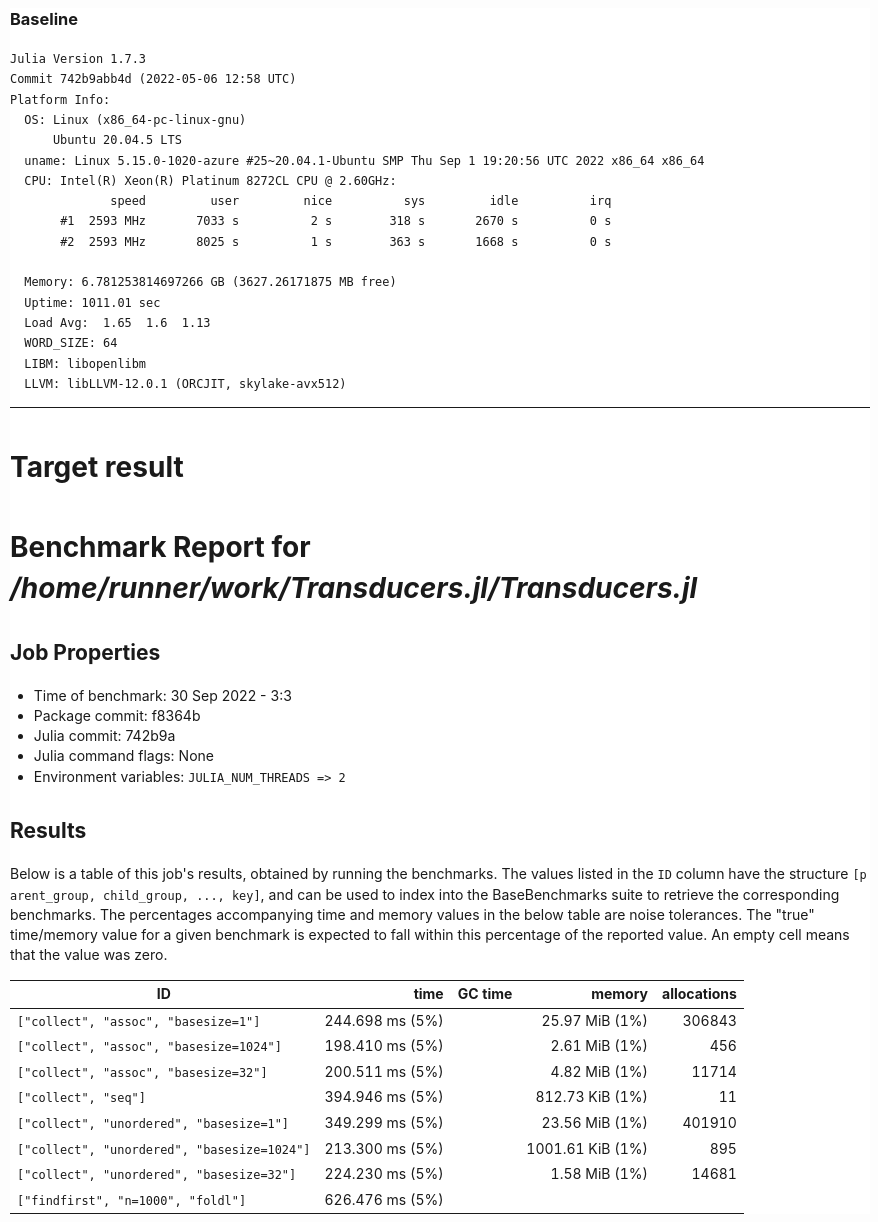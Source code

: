 ### Baseline
```
Julia Version 1.7.3
Commit 742b9abb4d (2022-05-06 12:58 UTC)
Platform Info:
  OS: Linux (x86_64-pc-linux-gnu)
      Ubuntu 20.04.5 LTS
  uname: Linux 5.15.0-1020-azure #25~20.04.1-Ubuntu SMP Thu Sep 1 19:20:56 UTC 2022 x86_64 x86_64
  CPU: Intel(R) Xeon(R) Platinum 8272CL CPU @ 2.60GHz: 
              speed         user         nice          sys         idle          irq
       #1  2593 MHz       7033 s          2 s        318 s       2670 s          0 s
       #2  2593 MHz       8025 s          1 s        363 s       1668 s          0 s
       
  Memory: 6.781253814697266 GB (3627.26171875 MB free)
  Uptime: 1011.01 sec
  Load Avg:  1.65  1.6  1.13
  WORD_SIZE: 64
  LIBM: libopenlibm
  LLVM: libLLVM-12.0.1 (ORCJIT, skylake-avx512)
```

---
# Target result
# Benchmark Report for */home/runner/work/Transducers.jl/Transducers.jl*

## Job Properties
* Time of benchmark: 30 Sep 2022 - 3:3
* Package commit: f8364b
* Julia commit: 742b9a
* Julia command flags: None
* Environment variables: `JULIA_NUM_THREADS => 2`

## Results
Below is a table of this job's results, obtained by running the benchmarks.
The values listed in the `ID` column have the structure `[parent_group, child_group, ..., key]`, and can be used to
index into the BaseBenchmarks suite to retrieve the corresponding benchmarks.
The percentages accompanying time and memory values in the below table are noise tolerances. The "true"
time/memory value for a given benchmark is expected to fall within this percentage of the reported value.
An empty cell means that the value was zero.

| ID                                                  | time            | GC time | memory           | allocations |
|-----------------------------------------------------|----------------:|--------:|-----------------:|------------:|
| `["collect", "assoc", "basesize=1"]`                | 244.698 ms (5%) |         |   25.97 MiB (1%) |      306843 |
| `["collect", "assoc", "basesize=1024"]`             | 198.410 ms (5%) |         |    2.61 MiB (1%) |         456 |
| `["collect", "assoc", "basesize=32"]`               | 200.511 ms (5%) |         |    4.82 MiB (1%) |       11714 |
| `["collect", "seq"]`                                | 394.946 ms (5%) |         |  812.73 KiB (1%) |          11 |
| `["collect", "unordered", "basesize=1"]`            | 349.299 ms (5%) |         |   23.56 MiB (1%) |      401910 |
| `["collect", "unordered", "basesize=1024"]`         | 213.300 ms (5%) |         | 1001.61 KiB (1%) |         895 |
| `["collect", "unordered", "basesize=32"]`           | 224.230 ms (5%) |         |    1.58 MiB (1%) |       14681 |
| `["findfirst", "n=1000", "foldl"]`                  | 626.476 ms (5%) |         |                  |             |